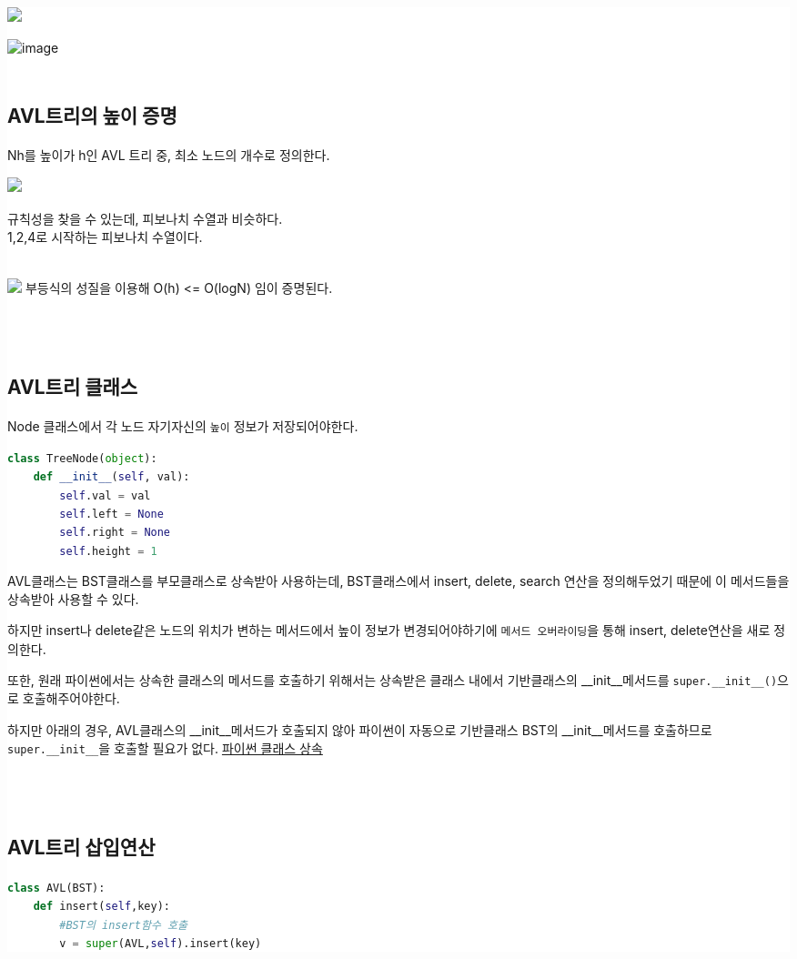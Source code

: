 <img src = "https://user-images.githubusercontent.com/76278794/143999515-05d2e9f3-c424-472b-960a-c94b49bbb5c5.png">

![image](https://upload.wikimedia.org/wikipedia/commons/thumb/f/fd/AVL_Tree_Example.gif/220px-AVL_Tree_Example.gif)
<br><br>

## AVL트리의 높이 증명

Nh를 높이가 h인 AVL 트리 중, 최소 노드의 개수로 정의한다.  

<img src="https://user-images.githubusercontent.com/76278794/144005404-1b52758b-ecdb-45c4-b747-6a63967e58f9.jpeg">

규칙성을 찾을 수 있는데, 피보나치 수열과 비슷하다.  
1,2,4로 시작하는 피보나치 수열이다.

<br>

<img src="https://user-images.githubusercontent.com/76278794/144005500-f80194d3-d9bb-484c-b599-56dc3d28c55f.jpeg">
부등식의 성질을 이용해 O(h) <= O(logN) 임이 증명된다. 

<br><br>

## AVL트리 클래스

Node 클래스에서 각 노드 자기자신의 `높이` 정보가 저장되어야한다.  
```python
class TreeNode(object):
    def __init__(self, val):
        self.val = val
        self.left = None
        self.right = None
        self.height = 1
```

AVL클래스는 BST클래스를 부모클래스로 상속받아 사용하는데, BST클래스에서 insert, delete, search 연산을 정의해두었기 때문에 이 메서드들을 상속받아 사용할 수 있다.  

하지만 insert나 delete같은 노드의 위치가 변하는 메서드에서 높이 정보가 변경되어야하기에 `메서드 오버라이딩`을 통해 insert, delete연산을 새로 정의한다.  

또한, 원래 파이썬에서는 상속한 클래스의 메서드를 호출하기 위해서는 상속받은 클래스 내에서 기반클래스의 __init__메서드를 `super.__init__()`으로 호출해주어야한다.  

하지만 아래의 경우, AVL클래스의 __init__메서드가 호출되지 않아 파이썬이 자동으로 기반클래스 BST의 __init__메서드를 호출하므로  
`super.__init__`을 호출할 필요가 없다. 
[파이썬 클래스 상속](https://koreanddinghwan.github.io/pythonsyntax/inheritance/)

<br><br>

## AVL트리 삽입연산

```python
class AVL(BST):
    def insert(self,key):
        #BST의 insert함수 호출
        v = super(AVL,self).insert(key)
```
